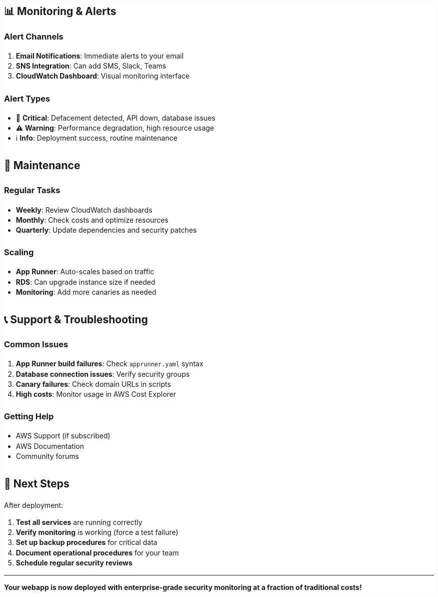 ## 📊 Monitoring & Alerts

### Alert Channels

1. **Email Notifications**: Immediate alerts to your email
2. **SNS Integration**: Can add SMS, Slack, Teams
3. **CloudWatch Dashboard**: Visual monitoring interface

### Alert Types

- 🚨 **Critical**: Defacement detected, API down, database issues
- ⚠️ **Warning**: Performance degradation, high resource usage
- ℹ️ **Info**: Deployment success, routine maintenance

## 🔧 Maintenance

### Regular Tasks

- **Weekly**: Review CloudWatch dashboards
- **Monthly**: Check costs and optimize resources
- **Quarterly**: Update dependencies and security patches

### Scaling

- **App Runner**: Auto-scales based on traffic
- **RDS**: Can upgrade instance size if needed
- **Monitoring**: Add more canaries as needed

## 📞 Support & Troubleshooting

### Common Issues

1. **App Runner build failures**: Check `apprunner.yaml` syntax
2. **Database connection issues**: Verify security groups
3. **Canary failures**: Check domain URLs in scripts
4. **High costs**: Monitor usage in AWS Cost Explorer

### Getting Help

- AWS Support (if subscribed)
- AWS Documentation
- Community forums

## 🎯 Next Steps

After deployment:

1. **Test all services** are running correctly
2. **Verify monitoring** is working (force a test failure)
3. **Set up backup procedures** for critical data
4. **Document operational procedures** for your team
5. **Schedule regular security reviews**

---

**Your webapp is now deployed with enterprise-grade security monitoring at a fraction of traditional costs!**